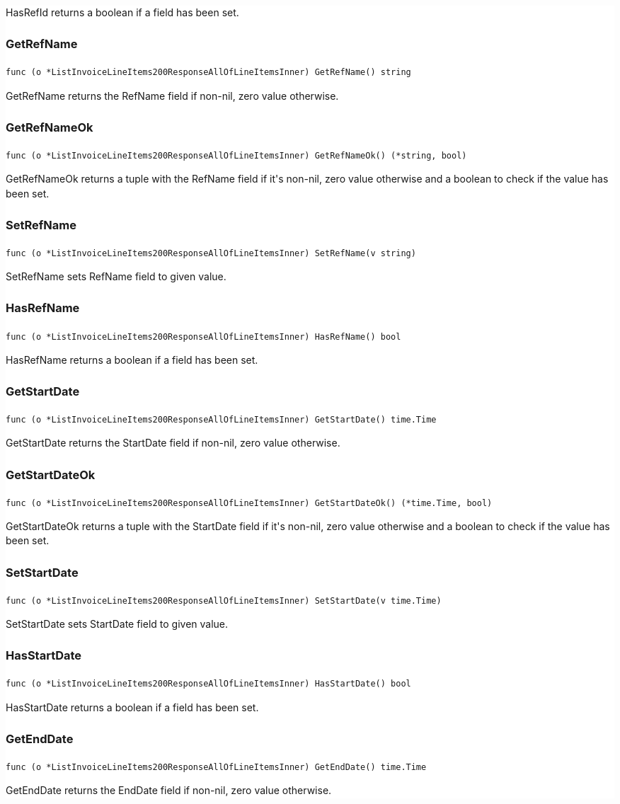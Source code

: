 HasRefId returns a boolean if a field has been set.

### GetRefName

`func (o *ListInvoiceLineItems200ResponseAllOfLineItemsInner) GetRefName() string`

GetRefName returns the RefName field if non-nil, zero value otherwise.

### GetRefNameOk

`func (o *ListInvoiceLineItems200ResponseAllOfLineItemsInner) GetRefNameOk() (*string, bool)`

GetRefNameOk returns a tuple with the RefName field if it's non-nil, zero value otherwise
and a boolean to check if the value has been set.

### SetRefName

`func (o *ListInvoiceLineItems200ResponseAllOfLineItemsInner) SetRefName(v string)`

SetRefName sets RefName field to given value.

### HasRefName

`func (o *ListInvoiceLineItems200ResponseAllOfLineItemsInner) HasRefName() bool`

HasRefName returns a boolean if a field has been set.

### GetStartDate

`func (o *ListInvoiceLineItems200ResponseAllOfLineItemsInner) GetStartDate() time.Time`

GetStartDate returns the StartDate field if non-nil, zero value otherwise.

### GetStartDateOk

`func (o *ListInvoiceLineItems200ResponseAllOfLineItemsInner) GetStartDateOk() (*time.Time, bool)`

GetStartDateOk returns a tuple with the StartDate field if it's non-nil, zero value otherwise
and a boolean to check if the value has been set.

### SetStartDate

`func (o *ListInvoiceLineItems200ResponseAllOfLineItemsInner) SetStartDate(v time.Time)`

SetStartDate sets StartDate field to given value.

### HasStartDate

`func (o *ListInvoiceLineItems200ResponseAllOfLineItemsInner) HasStartDate() bool`

HasStartDate returns a boolean if a field has been set.

### GetEndDate

`func (o *ListInvoiceLineItems200ResponseAllOfLineItemsInner) GetEndDate() time.Time`

GetEndDate returns the EndDate field if non-nil, zero value otherwise.
